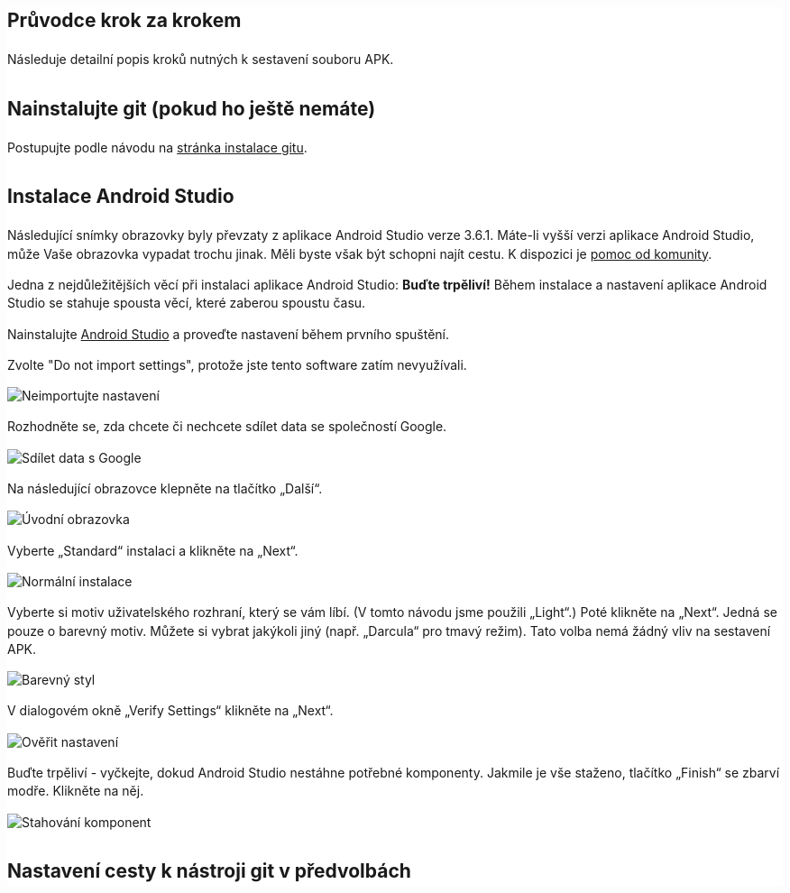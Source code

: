## Průvodce krok za krokem

Následuje detailní popis kroků nutných k sestavení souboru APK.

## Nainstalujte git (pokud ho ještě nemáte)

Postupujte podle návodu na [stránka instalace gitu](../Installing-AndroidAPS/git-install.rst).

## Instalace Android Studio

Následující snímky obrazovky byly převzaty z aplikace Android Studio verze 3.6.1. Máte-li vyšší verzi aplikace Android Studio, může Vaše obrazovka vypadat trochu jinak. Měli byste však být schopni najít cestu. K dispozici je [pomoc od komunity](../Where-To-Go-For-Help/Connect-with-other-users.md).

Jedna z nejdůležitějších věcí při instalaci aplikace Android Studio: **Buďte trpěliví!** Během instalace a nastavení aplikace Android Studio se stahuje spousta věcí, které zaberou spoustu času.

Nainstalujte [Android Studio](https://developer.android.com/studio/install.html) a proveďte nastavení během prvního spuštění.

Zvolte "Do not import settings", protože jste tento software zatím nevyužívali.

![Neimportujte nastavení](../images/AndroidStudio361_01.png)

Rozhodněte se, zda chcete či nechcete sdílet data se společností Google.

![Sdílet data s Google](../images/AndroidStudio361_02.png)

Na následující obrazovce klepněte na tlačítko „Další“.

![Úvodní obrazovka](../images/AndroidStudio361_03.png)

Vyberte „Standard“ instalaci a klikněte na „Next“.

![Normální instalace](../images/AndroidStudio361_04.png)

Vyberte si motiv uživatelského rozhraní, který se vám líbí. (V tomto návodu jsme použili „Light“.) Poté klikněte na „Next“. Jedná se pouze o barevný motiv. Můžete si vybrat jakýkoli jiný (např. „Darcula“ pro tmavý režim). Tato volba nemá žádný vliv na sestavení APK.

![Barevný styl](../images/AndroidStudio361_05.png)

V dialogovém okně „Verify Settings“ klikněte na „Next“.

![Ověřit nastavení](../images/AndroidStudio361_06.png)

Buďte trpěliví - vyčkejte, dokud Android Studio nestáhne potřebné komponenty. Jakmile je vše staženo, tlačítko „Finish“ se zbarví modře. Klikněte na něj.

![Stahování komponent](../images/AndroidStudio361_07.png)

## Nastavení cesty k nástroji git v předvolbách
